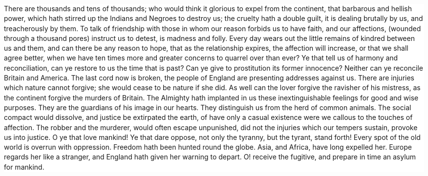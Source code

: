 There are thousands and tens of thousands; who would think it glorious to expel from the continent, that barbarous and hellish power, which hath stirred up the Indians and Negroes to destroy us; the cruelty hath a double guilt, it is dealing brutally by us, and treacherously by them. To talk of friendship with those in whom our reason forbids us to have faith, and our affections, (wounded through a thousand pores) instruct us to detest, is madness and folly. Every day wears out the little remains of kindred between us and them, and can there be any reason to hope, that as the relationship expires, the affection will increase, or that we shall agree better, when we have ten times more and greater concerns to quarrel over than ever?
Ye that tell us of harmony and reconciliation, can ye restore to us the time that is past? Can ye give to prostitution its former innocence? Neither can ye reconcile Britain and America. The last cord now is broken, the people of England are presenting addresses against us. There are injuries which nature cannot forgive; she would cease to be nature if she did. As well can the lover forgive the ravisher of his mistress, as the continent forgive the murders of Britain. The Almighty hath implanted in us these inextinguishable feelings for good and wise purposes. They are the guardians of his image in our hearts. They distinguish us from the herd of common animals. The social compact would dissolve, and justice be extirpated the earth, of have only a casual existence were we callous to the touches of affection. The robber and the murderer, would often escape unpunished, did not the injuries which our tempers sustain, provoke us into justice.
O ye that love mankind! Ye that dare oppose, not only the tyranny, but the tyrant, stand forth! Every spot of the old world is overrun with oppression. Freedom hath been hunted round the globe. Asia, and Africa, have long expelled her. Europe regards her like a stranger, and England hath given her warning to depart. O! receive the fugitive, and prepare in time an asylum for mankind.
